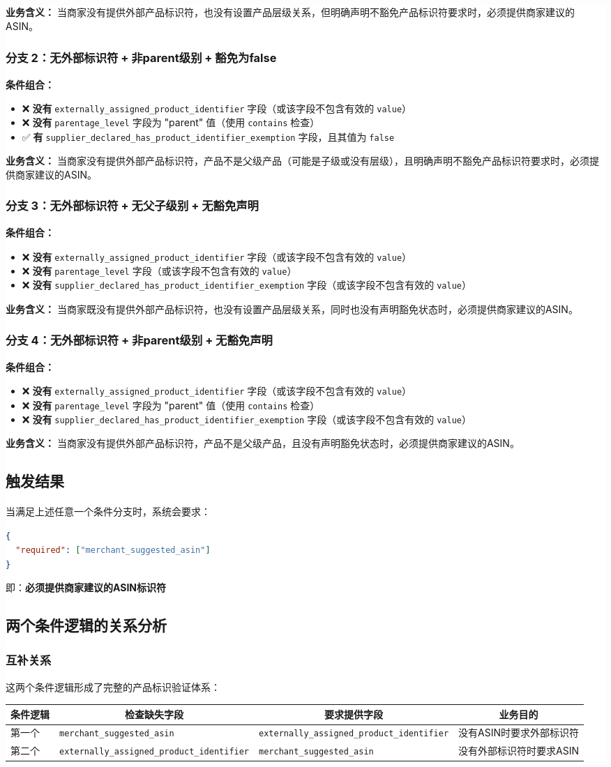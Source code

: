 **业务含义：**
当商家没有提供外部产品标识符，也没有设置产品层级关系，但明确声明不豁免产品标识符要求时，必须提供商家建议的ASIN。

### 分支 2：无外部标识符 + 非parent级别 + 豁免为false

**条件组合：**
- ❌ **没有** `externally_assigned_product_identifier` 字段（或该字段不包含有效的 `value`）
- ❌ **没有** `parentage_level` 字段为 "parent" 值（使用 `contains` 检查）
- ✅ **有** `supplier_declared_has_product_identifier_exemption` 字段，且其值为 `false`

**业务含义：**
当商家没有提供外部产品标识符，产品不是父级产品（可能是子级或没有层级），且明确声明不豁免产品标识符要求时，必须提供商家建议的ASIN。

### 分支 3：无外部标识符 + 无父子级别 + 无豁免声明

**条件组合：**
- ❌ **没有** `externally_assigned_product_identifier` 字段（或该字段不包含有效的 `value`）
- ❌ **没有** `parentage_level` 字段（或该字段不包含有效的 `value`）
- ❌ **没有** `supplier_declared_has_product_identifier_exemption` 字段（或该字段不包含有效的 `value`）

**业务含义：**
当商家既没有提供外部产品标识符，也没有设置产品层级关系，同时也没有声明豁免状态时，必须提供商家建议的ASIN。

### 分支 4：无外部标识符 + 非parent级别 + 无豁免声明

**条件组合：**
- ❌ **没有** `externally_assigned_product_identifier` 字段（或该字段不包含有效的 `value`）
- ❌ **没有** `parentage_level` 字段为 "parent" 值（使用 `contains` 检查）
- ❌ **没有** `supplier_declared_has_product_identifier_exemption` 字段（或该字段不包含有效的 `value`）

**业务含义：**
当商家没有提供外部产品标识符，产品不是父级产品，且没有声明豁免状态时，必须提供商家建议的ASIN。

## 触发结果

当满足上述任意一个条件分支时，系统会要求：

```json
{
  "required": ["merchant_suggested_asin"]
}
```

即：**必须提供商家建议的ASIN标识符**

## 两个条件逻辑的关系分析

### 互补关系
这两个条件逻辑形成了完整的产品标识验证体系：

| 条件逻辑 | 检查缺失字段 | 要求提供字段 | 业务目的 |
|----------|--------------|--------------|----------|
| 第一个 | `merchant_suggested_asin` | `externally_assigned_product_identifier` | 没有ASIN时要求外部标识符 |
| 第二个 | `externally_assigned_product_identifier` | `merchant_suggested_asin` | 没有外部标识符时要求ASIN |
